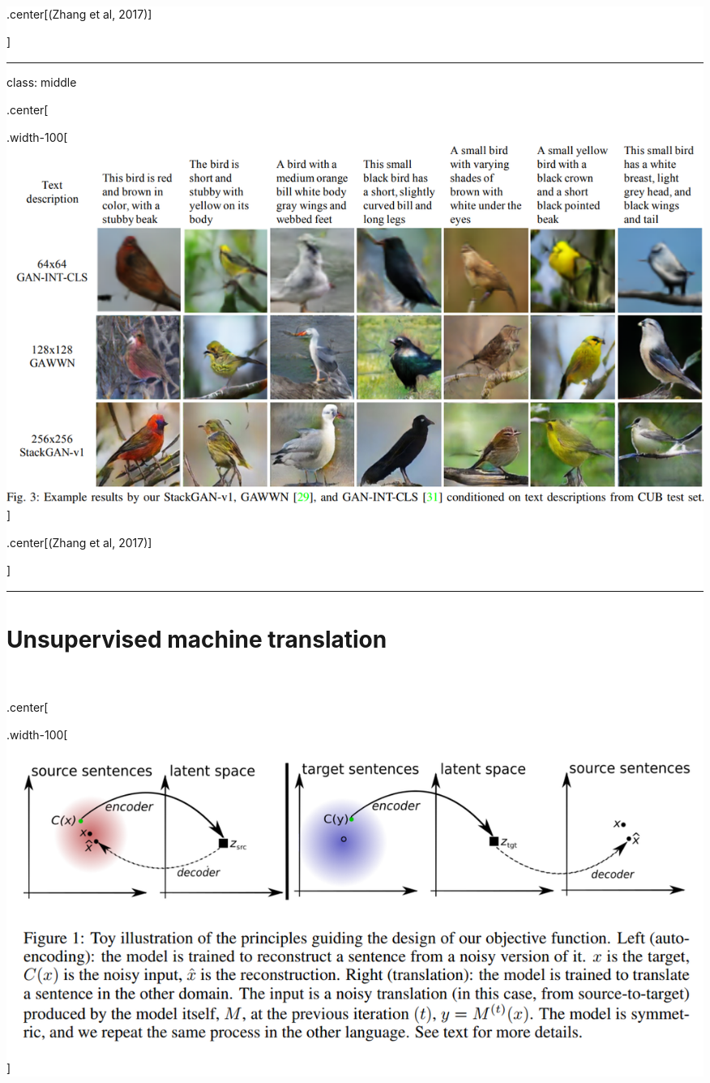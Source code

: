 .center[(Zhang et al, 2017)]

]

---

class: middle

.center[

.width-100[![](figures/lec5/stackgan2.png)]

.center[(Zhang et al, 2017)]

]

---

# Unsupervised machine translation

<br>

.center[

.width-100[![](figures/lec5/umt1.png)]